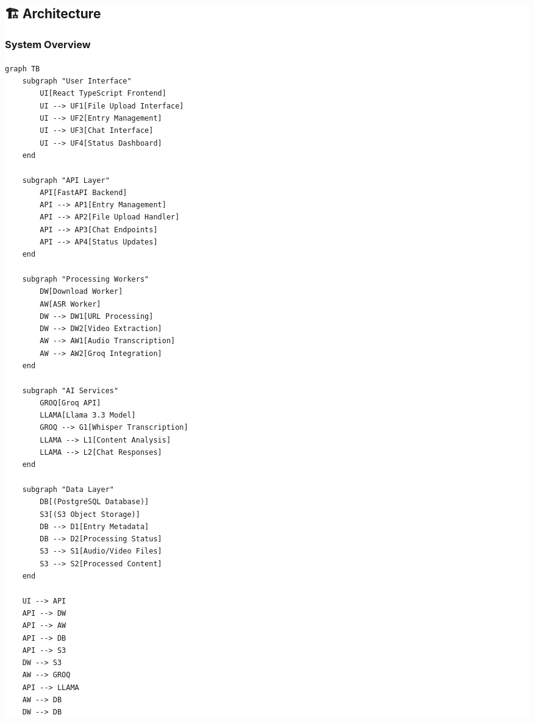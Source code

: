 ## 🏗️ Architecture

### System Overview

```mermaid
graph TB
    subgraph "User Interface"
        UI[React TypeScript Frontend]
        UI --> UF1[File Upload Interface]
        UI --> UF2[Entry Management]
        UI --> UF3[Chat Interface]
        UI --> UF4[Status Dashboard]
    end
    
    subgraph "API Layer"
        API[FastAPI Backend]
        API --> AP1[Entry Management]
        API --> AP2[File Upload Handler]
        API --> AP3[Chat Endpoints]
        API --> AP4[Status Updates]
    end
    
    subgraph "Processing Workers"
        DW[Download Worker]
        AW[ASR Worker]
        DW --> DW1[URL Processing]
        DW --> DW2[Video Extraction]
        AW --> AW1[Audio Transcription]
        AW --> AW2[Groq Integration]
    end
    
    subgraph "AI Services"
        GROQ[Groq API]
        LLAMA[Llama 3.3 Model]
        GROQ --> G1[Whisper Transcription]
        LLAMA --> L1[Content Analysis]
        LLAMA --> L2[Chat Responses]
    end
    
    subgraph "Data Layer"
        DB[(PostgreSQL Database)]
        S3[(S3 Object Storage)]
        DB --> D1[Entry Metadata]
        DB --> D2[Processing Status]
        S3 --> S1[Audio/Video Files]
        S3 --> S2[Processed Content]
    end
    
    UI --> API
    API --> DW
    API --> AW
    API --> DB
    API --> S3
    DW --> S3
    AW --> GROQ
    API --> LLAMA
    AW --> DB
    DW --> DB
```

